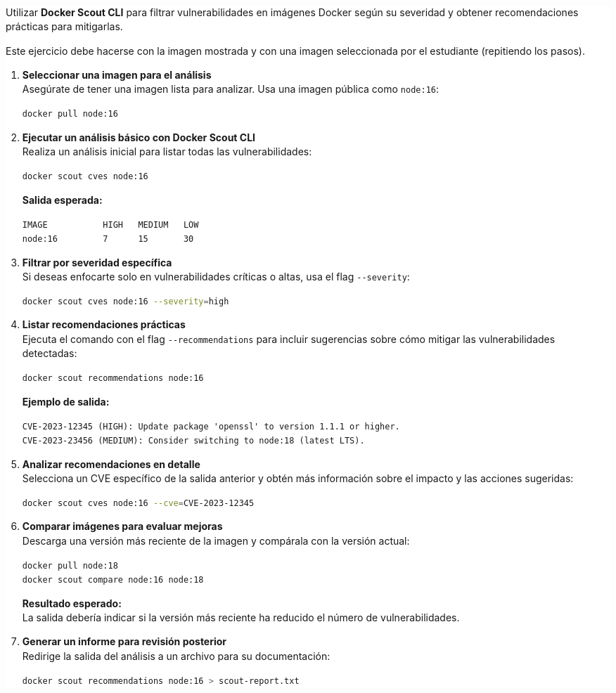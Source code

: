 Utilizar **Docker Scout CLI** para filtrar vulnerabilidades en imágenes Docker según su severidad y obtener recomendaciones prácticas para mitigarlas.

Este ejercicio debe hacerse con la imagen mostrada y con una imagen seleccionada por el estudiante (repitiendo los pasos).

1. **Seleccionar una imagen para el análisis**  
   Asegúrate de tener una imagen lista para analizar. Usa una imagen pública como `node:16`:
   ```bash
   docker pull node:16
   ```

2. **Ejecutar un análisis básico con Docker Scout CLI**  
   Realiza un análisis inicial para listar todas las vulnerabilidades:
   ```bash
   docker scout cves node:16
   ```
   **Salida esperada:**  
   ```plaintext
   IMAGE           HIGH   MEDIUM   LOW
   node:16         7      15       30
   ```

3. **Filtrar por severidad específica**  
   Si deseas enfocarte solo en vulnerabilidades críticas o altas, usa el flag `--severity`:
   ```bash
   docker scout cves node:16 --severity=high
   ```

4. **Listar recomendaciones prácticas**  
   Ejecuta el comando con el flag `--recommendations` para incluir sugerencias sobre cómo mitigar las vulnerabilidades detectadas:
   ```bash
   docker scout recommendations node:16
   ```
   **Ejemplo de salida:**  
   ```plaintext
   CVE-2023-12345 (HIGH): Update package 'openssl' to version 1.1.1 or higher.
   CVE-2023-23456 (MEDIUM): Consider switching to node:18 (latest LTS).
   ```

5. **Analizar recomendaciones en detalle**  
   Selecciona un CVE específico de la salida anterior y obtén más información sobre el impacto y las acciones sugeridas:
   ```bash
   docker scout cves node:16 --cve=CVE-2023-12345
   ```

6. **Comparar imágenes para evaluar mejoras**  
   Descarga una versión más reciente de la imagen y compárala con la versión actual:
   ```bash
   docker pull node:18
   docker scout compare node:16 node:18
   ```
   **Resultado esperado:**  
   La salida debería indicar si la versión más reciente ha reducido el número de vulnerabilidades.

7. **Generar un informe para revisión posterior**  
   Redirige la salida del análisis a un archivo para su documentación:
   ```bash
   docker scout recommendations node:16 > scout-report.txt
   ```
